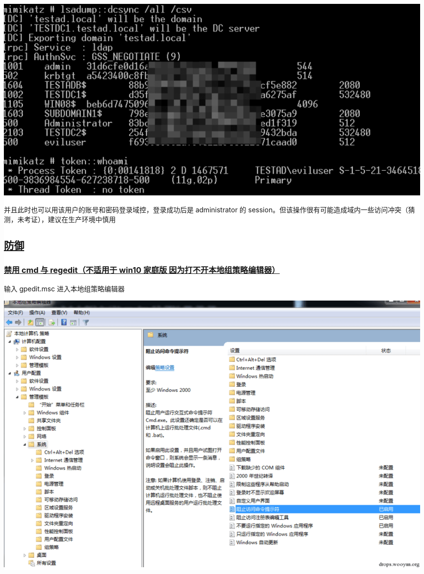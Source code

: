 [![image-20220531152638710.png](assets/1698894253-4095f1dd4395f7667b7895a26dadfc94.png)](https://storage.tttang.com/media/attachment/2022/06/17/44a82169-32e7-4a77-8493-1f847f201751.png)

并且此时也可以用该用户的账号和密码登录域控，登录成功后是 administrator 的 session。但该操作很有可能造成域内一些访问冲突（猜测，未考证），建议在生产环境中慎用

## [防御](#toc__10)

### [禁用 cmd 与 regedit（不适用于 win10 家庭版 因为打不开本地组策略编辑器）](#toc_cmdregeditwin10)

输入 gpedit.msc 进入本地组策略编辑器

[![image-20220530202548772.png](assets/1698894253-94e8ebc608b3feba1c08caa907db775d.png)](https://storage.tttang.com/media/attachment/2022/06/17/53c355ac-eed3-44cc-be10-3d4214c31f89.png)
